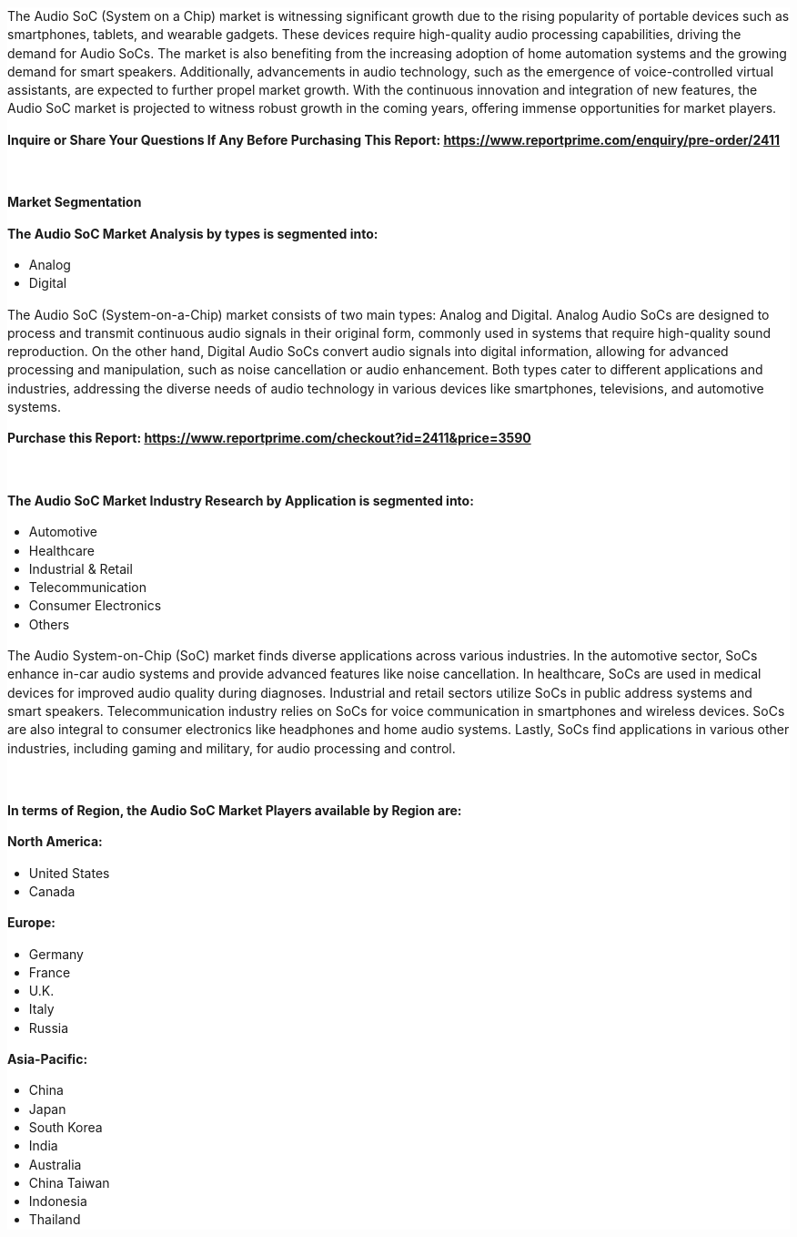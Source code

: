 <p><p>The Audio SoC (System on a Chip) market is witnessing significant growth due to the rising popularity of portable devices such as smartphones, tablets, and wearable gadgets. These devices require high-quality audio processing capabilities, driving the demand for Audio SoCs. The market is also benefiting from the increasing adoption of home automation systems and the growing demand for smart speakers. Additionally, advancements in audio technology, such as the emergence of voice-controlled virtual assistants, are expected to further propel market growth. With the continuous innovation and integration of new features, the Audio SoC market is projected to witness robust growth in the coming years, offering immense opportunities for market players.</p></p>
<p><strong>Inquire or Share Your Questions If Any Before Purchasing This Report: <a href="https://www.reportprime.com/enquiry/pre-order/2411">https://www.reportprime.com/enquiry/pre-order/2411</a></strong></p>
<p>&nbsp;</p>
<p><strong>Market Segmentation</strong></p>
<p><strong>The Audio SoC Market Analysis by types is segmented into:</strong></p>
<p><ul><li>Analog</li><li>Digital</li></ul></p>
<p><p>The Audio SoC (System-on-a-Chip) market consists of two main types: Analog and Digital. Analog Audio SoCs are designed to process and transmit continuous audio signals in their original form, commonly used in systems that require high-quality sound reproduction. On the other hand, Digital Audio SoCs convert audio signals into digital information, allowing for advanced processing and manipulation, such as noise cancellation or audio enhancement. Both types cater to different applications and industries, addressing the diverse needs of audio technology in various devices like smartphones, televisions, and automotive systems.</p></p>
<p><strong>Purchase this Report:&nbsp;<a href="https://www.reportprime.com/checkout?id=2411&price=3590">https://www.reportprime.com/checkout?id=2411&price=3590</a></strong></p>
<p>&nbsp;</p>
<p><strong>The Audio SoC Market Industry Research by Application is segmented into:</strong></p>
<p><ul><li>Automotive</li><li>Healthcare</li><li>Industrial & Retail</li><li>Telecommunication</li><li>Consumer Electronics</li><li>Others</li></ul></p>
<p><p>The Audio System-on-Chip (SoC) market finds diverse applications across various industries. In the automotive sector, SoCs enhance in-car audio systems and provide advanced features like noise cancellation. In healthcare, SoCs are used in medical devices for improved audio quality during diagnoses. Industrial and retail sectors utilize SoCs in public address systems and smart speakers. Telecommunication industry relies on SoCs for voice communication in smartphones and wireless devices. SoCs are also integral to consumer electronics like headphones and home audio systems. Lastly, SoCs find applications in various other industries, including gaming and military, for audio processing and control.</p></p>
<p>&nbsp;</p>
<p><strong>In terms of Region, the Audio SoC Market Players available by Region are:</strong></p>
<p>
    <p> <strong> North America: </strong>
        <ul>
            <li>United States</li>
            <li>Canada</li>
        </ul>
        </p> 
    <p> <strong> Europe: </strong>
        <ul>
            <li>Germany</li>
            <li>France</li>
            <li>U.K.</li>
            <li>Italy</li>
            <li>Russia</li>
        </ul>
        </p> 
    <p> <strong> Asia-Pacific: </strong>
        <ul>
            <li>China</li>
            <li>Japan</li>
            <li>South Korea</li>
            <li>India</li>
            <li>Australia</li>
            <li>China Taiwan</li>
            <li>Indonesia</li>
            <li>Thailand</li>